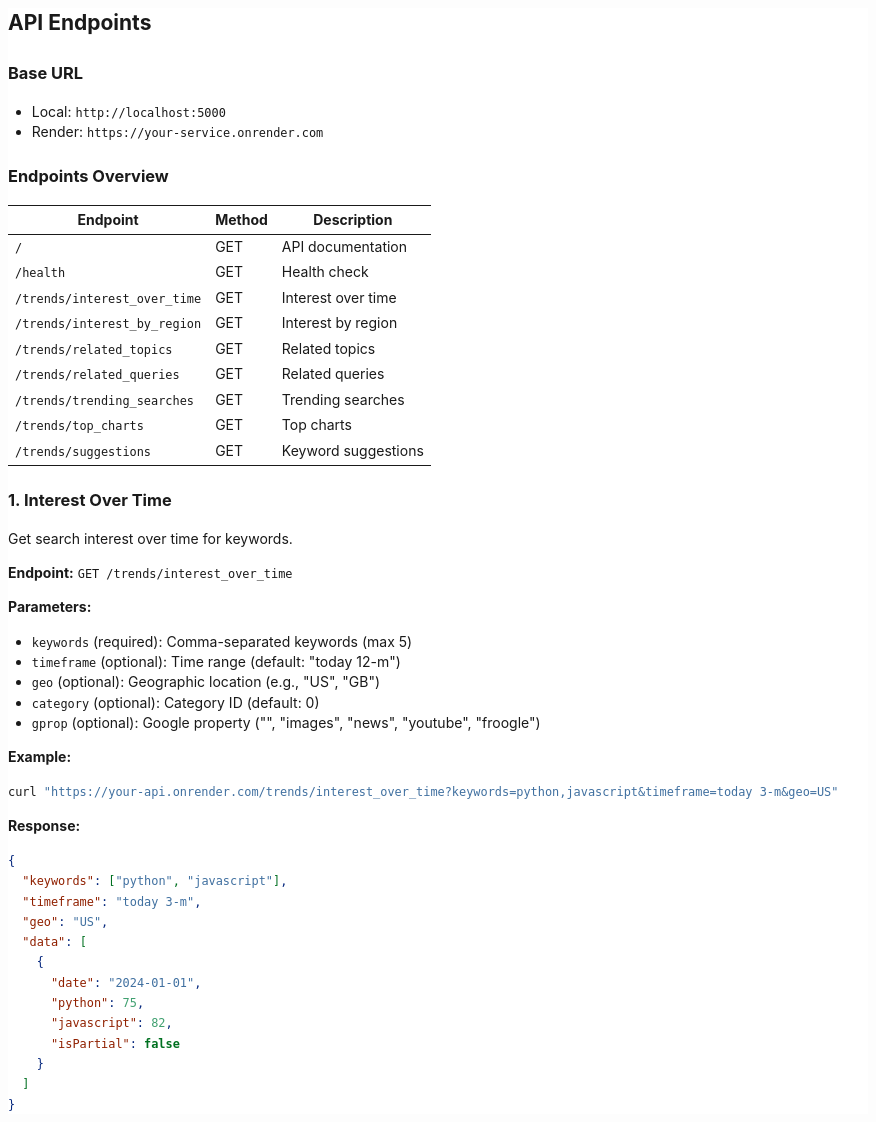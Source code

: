 ## API Endpoints

### Base URL
- Local: `http://localhost:5000`
- Render: `https://your-service.onrender.com`

### Endpoints Overview

| Endpoint | Method | Description |
|----------|--------|-------------|
| `/` | GET | API documentation |
| `/health` | GET | Health check |
| `/trends/interest_over_time` | GET | Interest over time |
| `/trends/interest_by_region` | GET | Interest by region |
| `/trends/related_topics` | GET | Related topics |
| `/trends/related_queries` | GET | Related queries |
| `/trends/trending_searches` | GET | Trending searches |
| `/trends/top_charts` | GET | Top charts |
| `/trends/suggestions` | GET | Keyword suggestions |

### 1. Interest Over Time

Get search interest over time for keywords.

**Endpoint:** `GET /trends/interest_over_time`

**Parameters:**
- `keywords` (required): Comma-separated keywords (max 5)
- `timeframe` (optional): Time range (default: "today 12-m")
- `geo` (optional): Geographic location (e.g., "US", "GB")
- `category` (optional): Category ID (default: 0)
- `gprop` (optional): Google property ("", "images", "news", "youtube", "froogle")

**Example:**
```bash
curl "https://your-api.onrender.com/trends/interest_over_time?keywords=python,javascript&timeframe=today 3-m&geo=US"
```

**Response:**
```json
{
  "keywords": ["python", "javascript"],
  "timeframe": "today 3-m",
  "geo": "US",
  "data": [
    {
      "date": "2024-01-01",
      "python": 75,
      "javascript": 82,
      "isPartial": false
    }
  ]
}
```

